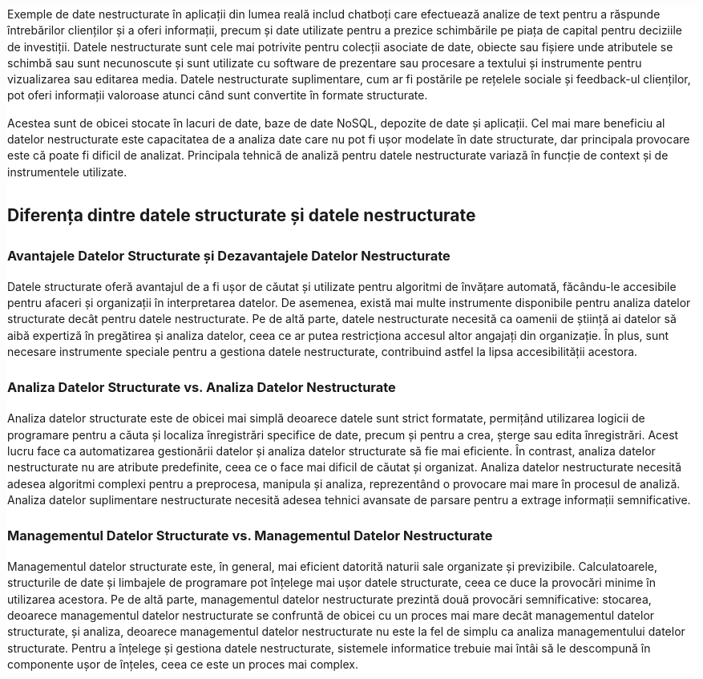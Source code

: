 Exemple de date nestructurate în aplicații din lumea reală includ chatboți care efectuează analize de text pentru a răspunde întrebărilor clienților și a oferi informații, precum și date utilizate pentru a prezice schimbările pe piața de capital pentru deciziile de investiții. Datele nestructurate sunt cele mai potrivite pentru colecții asociate de date, obiecte sau fișiere unde atributele se schimbă sau sunt necunoscute și sunt utilizate cu software de prezentare sau procesare a textului și instrumente pentru vizualizarea sau editarea media. Datele nestructurate suplimentare, cum ar fi postările pe rețelele sociale și feedback-ul clienților, pot oferi informații valoroase atunci când sunt convertite în formate structurate.

Acestea sunt de obicei stocate în lacuri de date, baze de date NoSQL, depozite de date și aplicații. Cel mai mare beneficiu al datelor nestructurate este capacitatea de a analiza date care nu pot fi ușor modelate în date structurate, dar principala provocare este că poate fi dificil de analizat. Principala tehnică de analiză pentru datele nestructurate variază în funcție de context și de instrumentele utilizate.

## Diferența dintre datele structurate și datele nestructurate

### Avantajele Datelor Structurate și Dezavantajele Datelor Nestructurate

Datele structurate oferă avantajul de a fi ușor de căutat și utilizate pentru algoritmi de învățare automată, făcându-le accesibile pentru afaceri și organizații în interpretarea datelor. De asemenea, există mai multe instrumente disponibile pentru analiza datelor structurate decât pentru datele nestructurate. Pe de altă parte, datele nestructurate necesită ca oamenii de știință ai datelor să aibă expertiză în pregătirea și analiza datelor, ceea ce ar putea restricționa accesul altor angajați din organizație. În plus, sunt necesare instrumente speciale pentru a gestiona datele nestructurate, contribuind astfel la lipsa accesibilității acestora.

### Analiza Datelor Structurate vs. Analiza Datelor Nestructurate

Analiza datelor structurate este de obicei mai simplă deoarece datele sunt strict formatate, permițând utilizarea logicii de programare pentru a căuta și localiza înregistrări specifice de date, precum și pentru a crea, șterge sau edita înregistrări. Acest lucru face ca automatizarea gestionării datelor și analiza datelor structurate să fie mai eficiente. În contrast, analiza datelor nestructurate nu are atribute predefinite, ceea ce o face mai dificil de căutat și organizat. Analiza datelor nestructurate necesită adesea algoritmi complexi pentru a preprocesa, manipula și analiza, reprezentând o provocare mai mare în procesul de analiză. Analiza datelor suplimentare nestructurate necesită adesea tehnici avansate de parsare pentru a extrage informații semnificative.

### Managementul Datelor Structurate vs. Managementul Datelor Nestructurate

Managementul datelor structurate este, în general, mai eficient datorită naturii sale organizate și previzibile. Calculatoarele, structurile de date și limbajele de programare pot înțelege mai ușor datele structurate, ceea ce duce la provocări minime în utilizarea acestora. Pe de altă parte, managementul datelor nestructurate prezintă două provocări semnificative: stocarea, deoarece managementul datelor nestructurate se confruntă de obicei cu un proces mai mare decât managementul datelor structurate, și analiza, deoarece managementul datelor nestructurate nu este la fel de simplu ca analiza managementului datelor structurate. Pentru a înțelege și gestiona datele nestructurate, sistemele informatice trebuie mai întâi să le descompună în componente ușor de înțeles, ceea ce este un proces mai complex.
